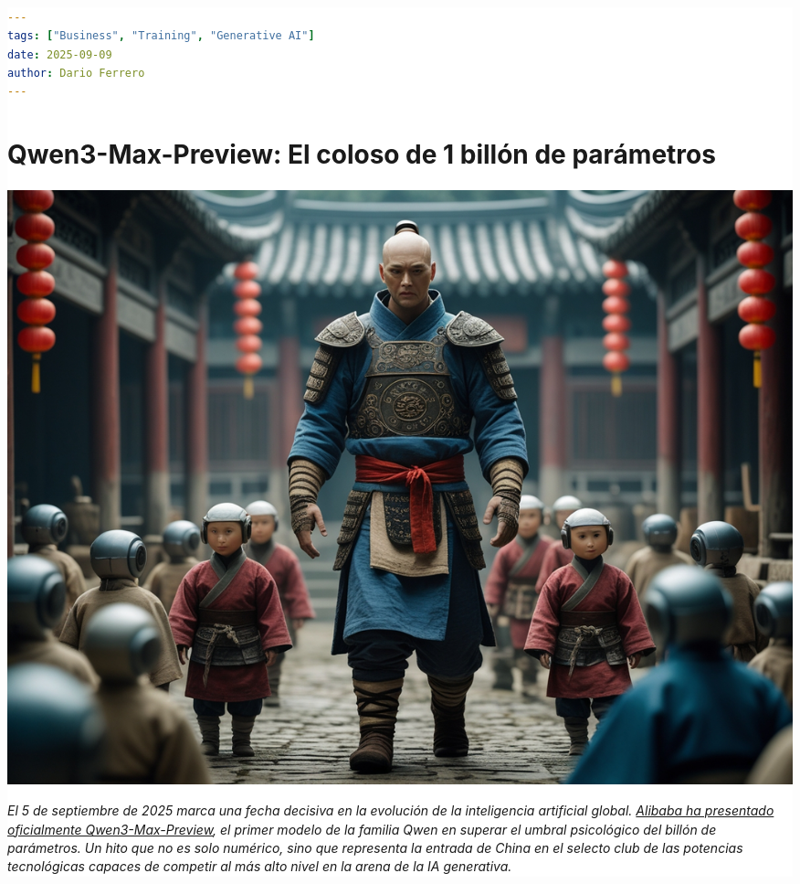 ```yaml
---
tags: ["Business", "Training", "Generative AI"]
date: 2025-09-09
author: Dario Ferrero
---
```


# Qwen3-Max-Preview: El coloso de 1 billón de parámetros
![alibaba-qwen3.jpg](alibaba-qwen3.jpg)

*El 5 de septiembre de 2025 marca una fecha decisiva en la evolución de la inteligencia artificial global. [Alibaba ha presentado oficialmente Qwen3-Max-Preview](https://www.marktechpost.com/2025/09/06/alibaba-ai-unveils-qwen3-max-preview-a-trillion-parameter-qwen-model-with-super-fast-speed-and-quality/), el primer modelo de la familia Qwen en superar el umbral psicológico del billón de parámetros. Un hito que no es solo numérico, sino que representa la entrada de China en el selecto club de las potencias tecnológicas capaces de competir al más alto nivel en la arena de la IA generativa.*
